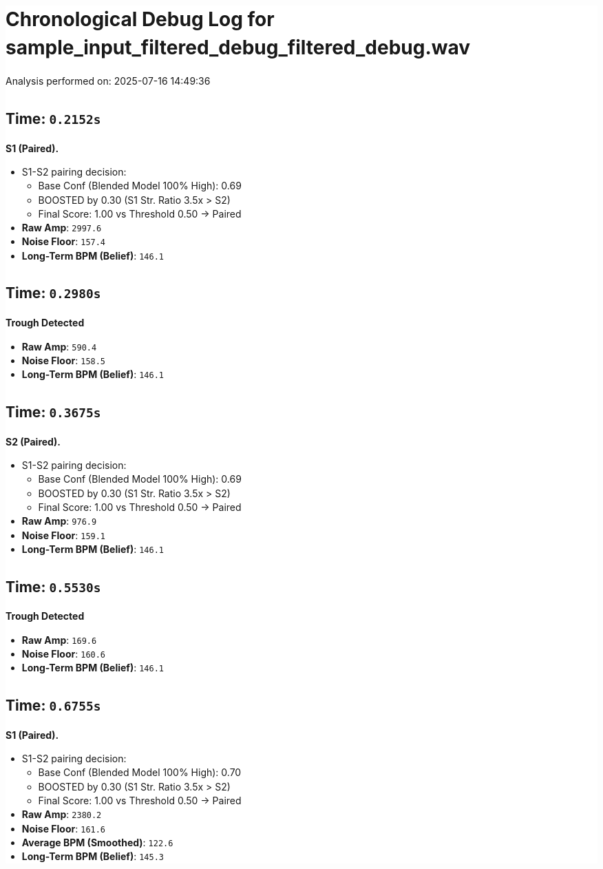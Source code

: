# Chronological Debug Log for sample_input_filtered_debug_filtered_debug.wav
Analysis performed on: 2025-07-16 14:49:36

## Time: `0.2152s`
**S1 (Paired).**
- S1-S2 pairing decision:
    - Base Conf (Blended Model 100% High): 0.69
    - BOOSTED by 0.30 (S1 Str. Ratio 3.5x > S2)
    - Final Score: 1.00 vs Threshold 0.50 -> Paired
- **Raw Amp**: `2997.6`
- **Noise Floor**: `157.4`
- **Long-Term BPM (Belief)**: `146.1`


## Time: `0.2980s`
**Trough Detected**
- **Raw Amp**: `590.4`
- **Noise Floor**: `158.5`
- **Long-Term BPM (Belief)**: `146.1`


## Time: `0.3675s`
**S2 (Paired).**
- S1-S2 pairing decision:
    - Base Conf (Blended Model 100% High): 0.69
    - BOOSTED by 0.30 (S1 Str. Ratio 3.5x > S2)
    - Final Score: 1.00 vs Threshold 0.50 -> Paired
- **Raw Amp**: `976.9`
- **Noise Floor**: `159.1`
- **Long-Term BPM (Belief)**: `146.1`


## Time: `0.5530s`
**Trough Detected**
- **Raw Amp**: `169.6`
- **Noise Floor**: `160.6`
- **Long-Term BPM (Belief)**: `146.1`


## Time: `0.6755s`
**S1 (Paired).**
- S1-S2 pairing decision:
    - Base Conf (Blended Model 100% High): 0.70
    - BOOSTED by 0.30 (S1 Str. Ratio 3.5x > S2)
    - Final Score: 1.00 vs Threshold 0.50 -> Paired
- **Raw Amp**: `2380.2`
- **Noise Floor**: `161.6`
- **Average BPM (Smoothed)**: `122.6`
- **Long-Term BPM (Belief)**: `145.3`
